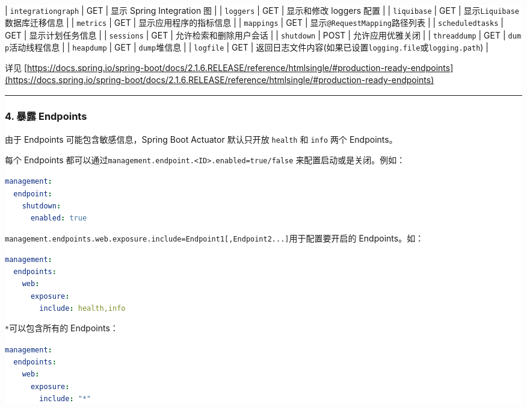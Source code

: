 | `integrationgraph` | GET | 显示 Spring Integration 图 |
| `loggers` | GET | 显示和修改 loggers 配置 |
| `liquibase` | GET | 显示`Liquibase`数据库迁移信息 |
| `metrics` | GET | 显示应用程序的指标信息 |
| `mappings` | GET | 显示`@RequestMapping`路径列表 |
| `scheduledtasks` | GET | 显示计划任务信息 |
| `sessions` | GET | 允许检索和删除用户会话 |
| `shutdown` | POST | 允许应用优雅关闭 |
| `threaddump` | GET | `dump`活动线程信息 |
| `heapdump` | GET | `dump`堆信息 |
| `logfile` | GET | 返回日志文件内容(如果已设置`logging.file`或`logging.path`) |

详见 [https://docs.spring.io/spring-boot/docs/2.1.6.RELEASE/reference/htmlsingle/#production-ready-endpoints](https://docs.spring.io/spring-boot/docs/2.1.6.RELEASE/reference/htmlsingle/#production-ready-endpoints)

---

### 4. 暴露 Endpoints

由于 Endpoints 可能包含敏感信息，Spring Boot Actuator 默认只开放 `health` 和 `info` 两个 Endpoints。

每个 Endpoints 都可以通过`management.endpoint.<ID>.enabled=true/false` 来配置启动或是关闭。例如：

```yaml
management:
  endpoint:
    shutdown:
      enabled: true
```

`management.endpoints.web.exposure.include=Endpoint1[,Endpoint2...]`用于配置要开启的 Endpoints。如：

```yaml
management:
  endpoints:
    web:
      exposure:
        include: health,info
```

`*`可以包含所有的 Endpoints：

```yaml
management:
  endpoints:
    web:
      exposure:
        include: "*"
```
